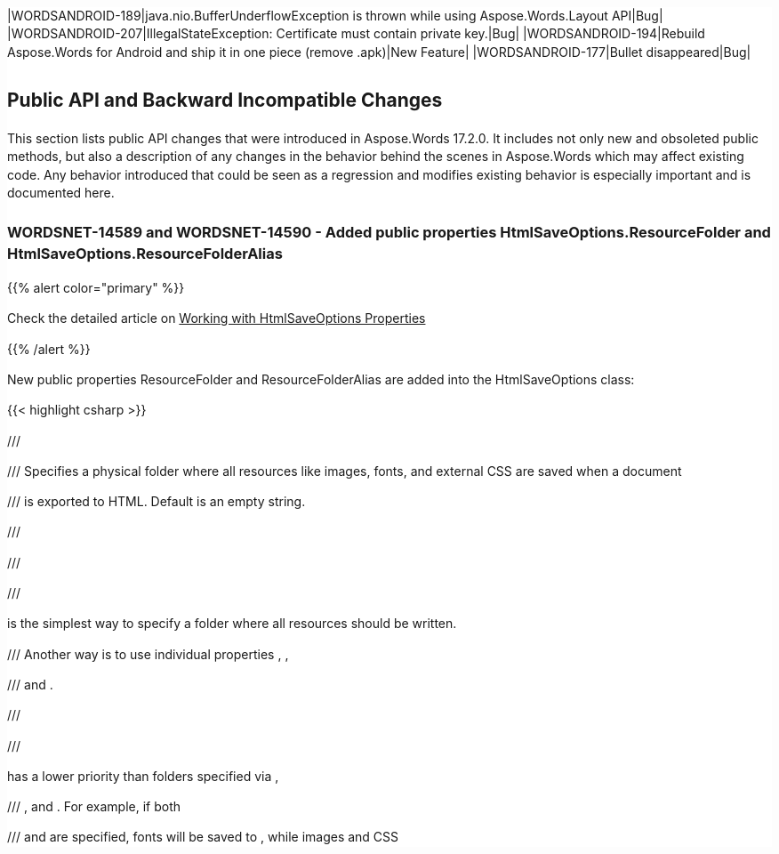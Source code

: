 |WORDSANDROID-189|java.nio.BufferUnderflowException is thrown while using Aspose.Words.Layout API|Bug|
|WORDSANDROID-207|IllegalStateException: Certificate must contain private key.|Bug|
|WORDSANDROID-194|Rebuild Aspose.Words for Android and ship it in one piece (remove .apk)|New Feature|
|WORDSANDROID-177|Bullet disappeared|Bug|
## **Public API and Backward Incompatible Changes**
This section lists public API changes that were introduced in Aspose.Words 17.2.0. It includes not only new and obsoleted public methods, but also a description of any changes in the behavior behind the scenes in Aspose.Words which may affect existing code. Any behavior introduced that could be seen as a regression and modifies existing behavior is especially important and is documented here.
### **WORDSNET-14589 and WORDSNET-14590 - Added public properties HtmlSaveOptions.ResourceFolder and HtmlSaveOptions.ResourceFolderAlias**
{{% alert color="primary" %}} 

Check the detailed article on [Working with HtmlSaveOptions Properties](https://docs.aspose.com/display/wordsandroid/Converting+a+Microsoft+Word+document+using+save+Method#ConvertingaMicrosoftWorddocumentusingsaveMethod-WorkingwithHtmlSaveOptionsProperties)

{{% /alert %}} 

New public properties ResourceFolder and ResourceFolderAlias are added into the HtmlSaveOptions class:

{{< highlight csharp >}}

 /// <summary>

/// Specifies a physical folder where all resources like images, fonts, and external CSS are saved when a document

/// is exported to HTML. Default is an empty string.

/// </summary>

/// <remarks>

/// <p><see cref="ResourceFolder"/> is the simplest way to specify a folder where all resources should be written.

/// Another way is to use individual properties <see cref="FontsFolder"/>, <see cref="ImagesFolder"/>,

/// and <see cref="CssStyleSheetFileName"/>.</p>

///

/// <p><see cref="ResourceFolder"/> has a lower priority than folders specified via <see cref="FontsFolder"/>,

/// <see cref="ImagesFolder"/>, and <see cref="CssStyleSheetFileName"/>. For example, if both <see cref="ResourceFolder"/>

/// and <see cref="FontsFolder"/> are specified, fonts will be saved to <see cref="FontsFolder"/>, while images and CSS
